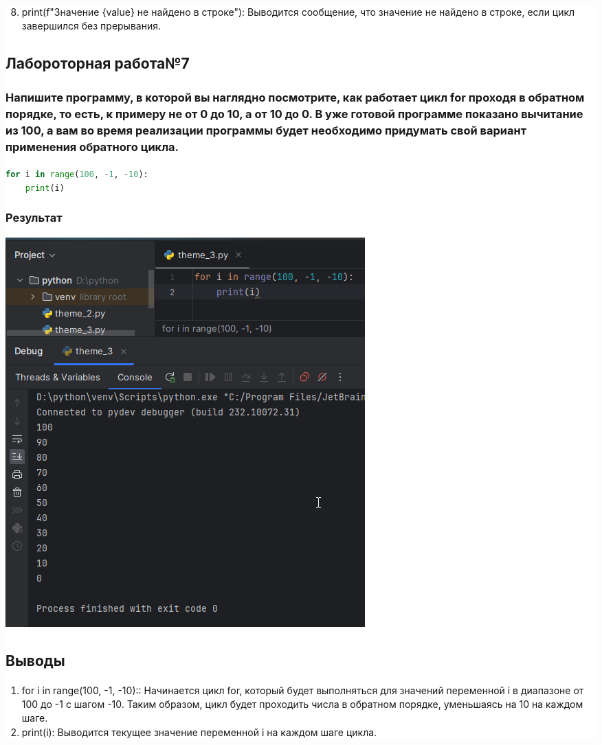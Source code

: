 8. print(f"Значение {value} не найдено в строке"): Выводится сообщение, что значение не найдено в строке, если цикл завершился без прерывания.

## Лабороторная работа№7
### Напишите программу, в которой вы наглядно посмотрите, как работает цикл for проходя в обратном порядке, то есть, к примеру не от 0 до 10, а от 10 до 0. В уже готовой программе показано вычитание из 100, а вам во время реализации программы будет необходимо придумать свой вариант применения обратного цикла. 
```python
for i in range(100, -1, -10):
    print(i)
```
### Результат
![Меню](https://github.com/Dardners/python-programming/blob/main/picture/Theme_3-7.png)
## Выводы
1. for i in range(100, -1, -10):: Начинается цикл for, который будет выполняться для значений переменной i в диапазоне от 100 до -1 с шагом -10. Таким образом, цикл будет проходить числа в обратном порядке, уменьшаясь на 10 на каждом шаге.
2. print(i): Выводится текущее значение переменной i на каждом шаге цикла.
